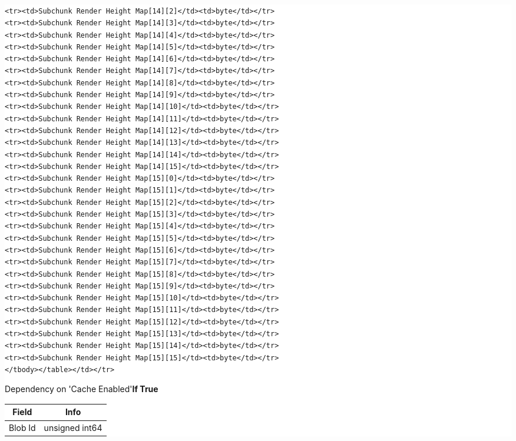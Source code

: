     <tr><td>Subchunk Render Height Map[14][2]</td><td>byte</td></tr>
    <tr><td>Subchunk Render Height Map[14][3]</td><td>byte</td></tr>
    <tr><td>Subchunk Render Height Map[14][4]</td><td>byte</td></tr>
    <tr><td>Subchunk Render Height Map[14][5]</td><td>byte</td></tr>
    <tr><td>Subchunk Render Height Map[14][6]</td><td>byte</td></tr>
    <tr><td>Subchunk Render Height Map[14][7]</td><td>byte</td></tr>
    <tr><td>Subchunk Render Height Map[14][8]</td><td>byte</td></tr>
    <tr><td>Subchunk Render Height Map[14][9]</td><td>byte</td></tr>
    <tr><td>Subchunk Render Height Map[14][10]</td><td>byte</td></tr>
    <tr><td>Subchunk Render Height Map[14][11]</td><td>byte</td></tr>
    <tr><td>Subchunk Render Height Map[14][12]</td><td>byte</td></tr>
    <tr><td>Subchunk Render Height Map[14][13]</td><td>byte</td></tr>
    <tr><td>Subchunk Render Height Map[14][14]</td><td>byte</td></tr>
    <tr><td>Subchunk Render Height Map[14][15]</td><td>byte</td></tr>
    <tr><td>Subchunk Render Height Map[15][0]</td><td>byte</td></tr>
    <tr><td>Subchunk Render Height Map[15][1]</td><td>byte</td></tr>
    <tr><td>Subchunk Render Height Map[15][2]</td><td>byte</td></tr>
    <tr><td>Subchunk Render Height Map[15][3]</td><td>byte</td></tr>
    <tr><td>Subchunk Render Height Map[15][4]</td><td>byte</td></tr>
    <tr><td>Subchunk Render Height Map[15][5]</td><td>byte</td></tr>
    <tr><td>Subchunk Render Height Map[15][6]</td><td>byte</td></tr>
    <tr><td>Subchunk Render Height Map[15][7]</td><td>byte</td></tr>
    <tr><td>Subchunk Render Height Map[15][8]</td><td>byte</td></tr>
    <tr><td>Subchunk Render Height Map[15][9]</td><td>byte</td></tr>
    <tr><td>Subchunk Render Height Map[15][10]</td><td>byte</td></tr>
    <tr><td>Subchunk Render Height Map[15][11]</td><td>byte</td></tr>
    <tr><td>Subchunk Render Height Map[15][12]</td><td>byte</td></tr>
    <tr><td>Subchunk Render Height Map[15][13]</td><td>byte</td></tr>
    <tr><td>Subchunk Render Height Map[15][14]</td><td>byte</td></tr>
    <tr><td>Subchunk Render Height Map[15][15]</td><td>byte</td></tr>
    </tbody></table></td></tr>
  <tr><td>Dependency on 'Cache Enabled'</td><td><b>If True</b><br>
    <table><thead><tr><th>Field</th><th>Info</th></tr></thead><tbody>
    <tr><td>Blob Id</td><td>unsigned int64</td></tr>
    </tbody></table></td></tr>
  </tbody></table></td></tr>
</tbody></table>